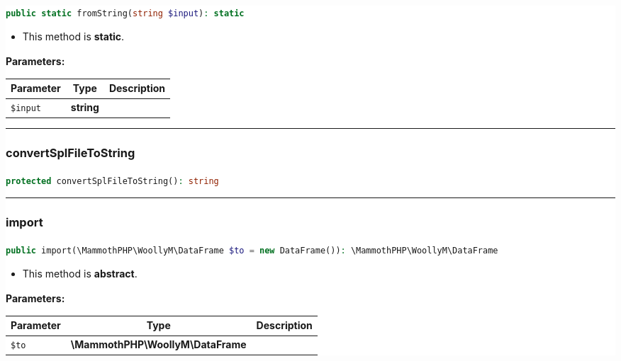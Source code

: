 

```php
public static fromString(string $input): static
```



* This method is **static**.




**Parameters:**

| Parameter | Type | Description |
|-----------|------|-------------|
| `$input` | **string** |  |





***

### convertSplFileToString



```php
protected convertSplFileToString(): string
```












***

### import



```php
public import(\MammothPHP\WoollyM\DataFrame $to = new DataFrame()): \MammothPHP\WoollyM\DataFrame
```




* This method is **abstract**.



**Parameters:**

| Parameter | Type | Description |
|-----------|------|-------------|
| `$to` | **\MammothPHP\WoollyM\DataFrame** |  |




